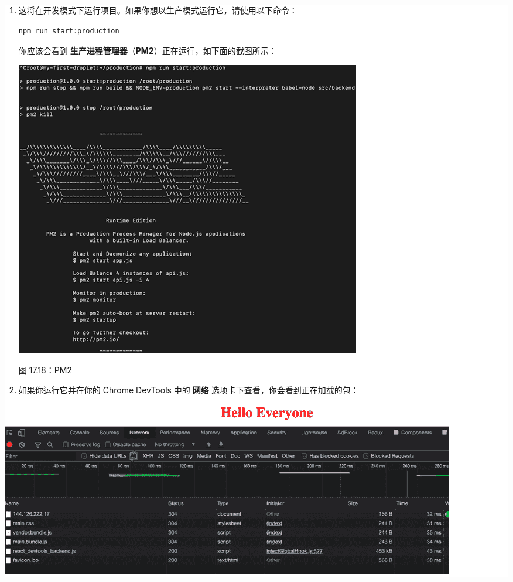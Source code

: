 1.  这将在开发模式下运行项目。如果你想以生产模式运行它，请使用以下命令：

    ```js
    npm run start:production 
    ```

    你应该会看到 **生产进程管理器**（**PM2**）正在运行，如下面的截图所示：

    ![文本 自动生成的描述](img/B18414_17_18.png)

    图 17.18：PM2

1.  如果你运行它并在你的 Chrome DevTools 中的 **网络** 选项卡下查看，你会看到正在加载的包：

![计算机的截图 中度置信度自动生成的描述](img/B18414_17_19.png)

